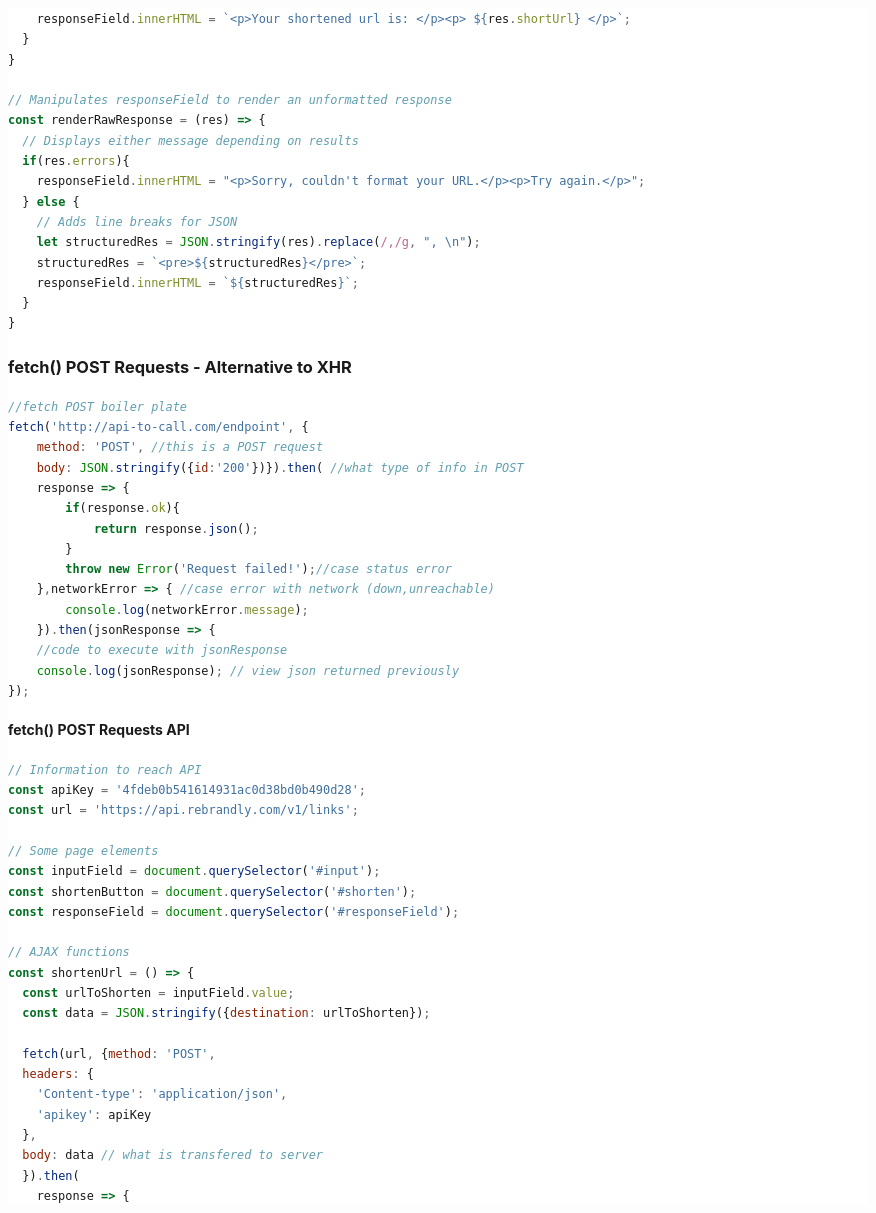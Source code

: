 ```javascript
    responseField.innerHTML = `<p>Your shortened url is: </p><p> ${res.shortUrl} </p>`;
  }
}

// Manipulates responseField to render an unformatted response
const renderRawResponse = (res) => {
  // Displays either message depending on results
  if(res.errors){  
    responseField.innerHTML = "<p>Sorry, couldn't format your URL.</p><p>Try again.</p>";
  } else {
    // Adds line breaks for JSON
    let structuredRes = JSON.stringify(res).replace(/,/g, ", \n");
    structuredRes = `<pre>${structuredRes}</pre>`;
    responseField.innerHTML = `${structuredRes}`;
  }
}

```

### fetch() POST Requests - Alternative to XHR

```javascript
//fetch POST boiler plate
fetch('http://api-to-call.com/endpoint', {
    method: 'POST', //this is a POST request
    body: JSON.stringify({id:'200'})}).then( //what type of info in POST
    response => {
        if(response.ok){
            return response.json();
        }
        throw new Error('Request failed!');//case status error
    },networkError => { //case error with network (down,unreachable)
        console.log(networkError.message);
    }).then(jsonResponse => {
    //code to execute with jsonResponse
    console.log(jsonResponse); // view json returned previously
});
```

#### fetch() POST Requests API

```javascript
// Information to reach API
const apiKey = '4fdeb0b541614931ac0d38bd0b490d28';
const url = 'https://api.rebrandly.com/v1/links';

// Some page elements
const inputField = document.querySelector('#input');
const shortenButton = document.querySelector('#shorten');
const responseField = document.querySelector('#responseField');

// AJAX functions
const shortenUrl = () => {
  const urlToShorten = inputField.value;
  const data = JSON.stringify({destination: urlToShorten});
  
  fetch(url, {method: 'POST',
  headers: {
    'Content-type': 'application/json',
    'apikey': apiKey
  }, 
  body: data // what is transfered to server
  }).then(
    response => {
```